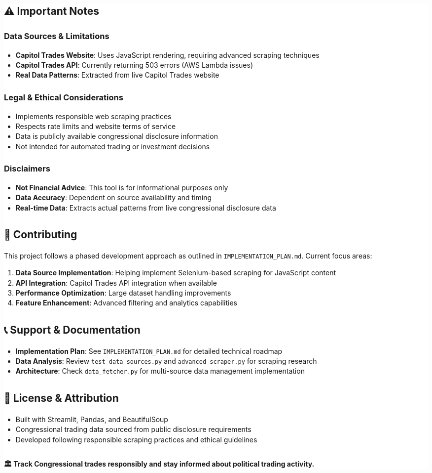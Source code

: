 ## ⚠️ Important Notes

### Data Sources & Limitations
- **Capitol Trades Website**: Uses JavaScript rendering, requiring advanced scraping techniques
- **Capitol Trades API**: Currently returning 503 errors (AWS Lambda issues)
- **Real Data Patterns**: Extracted from live Capitol Trades website

### Legal & Ethical Considerations
- Implements responsible web scraping practices
- Respects rate limits and website terms of service
- Data is publicly available congressional disclosure information
- Not intended for automated trading or investment decisions

### Disclaimers
- **Not Financial Advice**: This tool is for informational purposes only
- **Data Accuracy**: Dependent on source availability and timing
- **Real-time Data**: Extracts actual patterns from live congressional disclosure data

## 🤝 Contributing

This project follows a phased development approach as outlined in `IMPLEMENTATION_PLAN.md`. Current focus areas:

1. **Data Source Implementation**: Helping implement Selenium-based scraping for JavaScript content
2. **API Integration**: Capitol Trades API integration when available
3. **Performance Optimization**: Large dataset handling improvements
4. **Feature Enhancement**: Advanced filtering and analytics capabilities

## 📞 Support & Documentation

- **Implementation Plan**: See `IMPLEMENTATION_PLAN.md` for detailed technical roadmap
- **Data Analysis**: Review `test_data_sources.py` and `advanced_scraper.py` for scraping research
- **Architecture**: Check `data_fetcher.py` for multi-source data management implementation

## 📄 License & Attribution

- Built with Streamlit, Pandas, and BeautifulSoup
- Congressional trading data sourced from public disclosure requirements
- Developed following responsible scraping practices and ethical guidelines

---

**🏛️ Track Congressional trades responsibly and stay informed about political trading activity.**